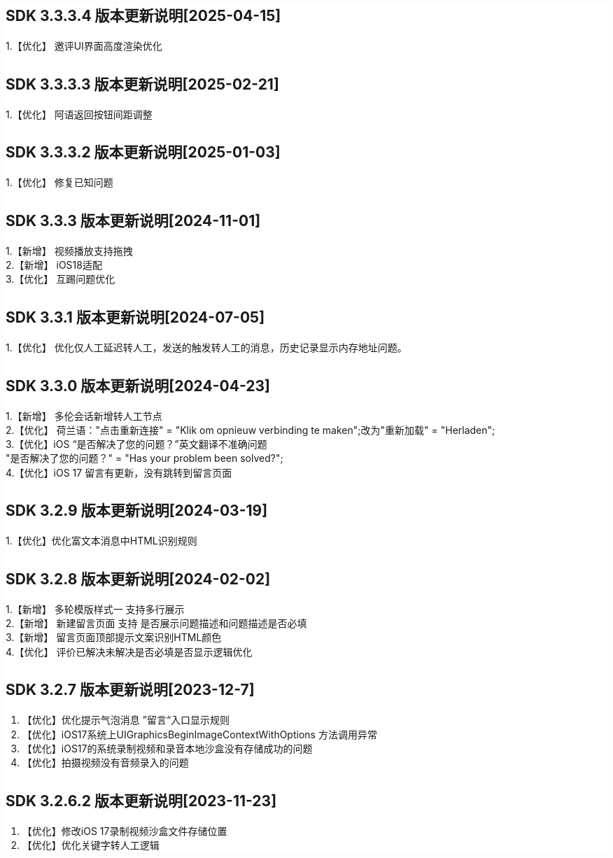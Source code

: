## SDK 3.3.3.4 版本更新说明[2025-04-15]
1.【优化】 邀评UI界面高度渲染优化

## SDK 3.3.3.3 版本更新说明[2025-02-21]
1.【优化】 阿语返回按钮间距调整  

## SDK 3.3.3.2 版本更新说明[2025-01-03]
1.【优化】 修复已知问题  


## SDK 3.3.3 版本更新说明[2024-11-01]
1.【新增】 视频播放支持拖拽        
2.【新增】 iOS18适配        
3.【优化】 互踢问题优化     


## SDK 3.3.1 版本更新说明[2024-07-05]
1.【优化】 优化仅人工延迟转人工，发送的触发转人工的消息，历史记录显示内存地址问题。


## SDK 3.3.0 版本更新说明[2024-04-23]
1.【新增】 多伦会话新增转人工节点   
2.【优化】 荷兰语："点击重新连接" = "Klik om opnieuw verbinding te maken";改为"重新加载" = "Herladen";   
3.【优化】iOS “是否解决了您的问题？”英文翻译不准确问题   
    "是否解决了您的问题？" = "Has your problem been solved?";   
4.【优化】iOS 17 留言有更新，没有跳转到留言页面     


## SDK 3.2.9 版本更新说明[2024-03-19]
1.【优化】优化富文本消息中HTML识别规则 

## SDK 3.2.8 版本更新说明[2024-02-02]
1.【新增】 多轮模版样式一 支持多行展示        
2.【新增】 新建留言页面 支持 是否展示问题描述和问题描述是否必填       
3.【新增】 留言页面顶部提示文案识别HTML颜色        
4.【优化】 评价已解决未解决是否必填是否显示逻辑优化    




## SDK 3.2.7 版本更新说明[2023-12-7]
1. 【优化】优化提示气泡消息 ”留言“入口显示规则
2. 【优化】iOS17系统上UIGraphicsBeginImageContextWithOptions 方法调用异常 
3. 【优化】iOS17的系统录制视频和录音本地沙盒没有存储成功的问题
4. 【优化】拍摄视频没有音频录入的问题


## SDK 3.2.6.2 版本更新说明[2023-11-23]
1. 【优化】修改iOS 17录制视频沙盒文件存储位置
1. 【优化】优化关键字转人工逻辑
